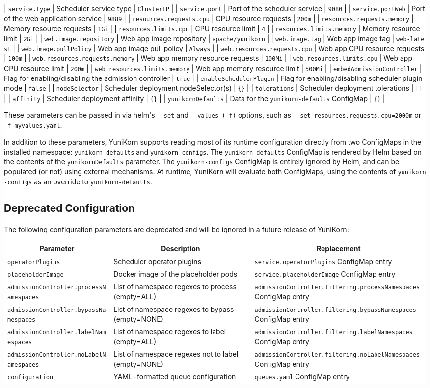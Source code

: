 | `service.type`                                  | Scheduler service type                                      | `ClusterIP`                     |
| `service.port`                                  | Port of the scheduler service                               | `9080`                          |
| `service.portWeb`                               | Port of the web application service                         | `9889`                          |
| `resources.requests.cpu`                        | CPU resource requests                                       | `200m`                          |
| `resources.requests.memory`                     | Memory resource requests                                    | `1Gi`                           |
| `resources.limits.cpu`                          | CPU resource limit                                          | `4`                             |
| `resources.limits.memory`                       | Memory resource limit                                       | `2Gi`                           |
| `web.image.repository`                          | Web app image repository                                    | `apache/yunikorn`               |
| `web.image.tag`                                 | Web app image tag                                           | `web-latest`                    |
| `web.image.pullPolicy`                          | Web app image pull policy                                   | `Always`                        |
| `web.resources.requests.cpu`                    | Web app CPU resource requests                               | `100m`                          |
| `web.resources.requests.memory`                 | Web app memory resource requests                            | `100Mi`                         |
| `web.resources.limits.cpu`                      | Web app CPU resource limit                                  | `200m`                          |
| `web.resources.limits.memory`                   | Web app memory resource limit                               | `500Mi`                         |
| `embedAdmissionController`                      | Flag for enabling/disabling the admission controller        | `true`                          |
| `enableSchedulerPlugin`                         | Flag for enabling/disabling scheduler plugin mode           | `false`                         |
| `nodeSelector`                                  | Scheduler deployment nodeSelector(s)                        | `{}`                            |
| `tolerations`                                   | Scheduler deployment tolerations                            | `[]`                            |
| `affinity`                                      | Scheduler deployment affinity                               | `{}`                            |
| `yunikornDefaults`                              | Data for the `yunikorn-defaults` ConfigMap                  | `{}`                            |


These parameters can be passed in via helm's `--set` and `--values (-f)` options, such as `--set resources.requests.cpu=2000m` or `-f myvalues.yaml`.

In addition to these parameters, YuniKorn supports reading most of its runtime configuration directly from two ConfigMaps in the installed namespace: `yunikorn-defaults` and `yunikorn-configs`. The `yunikorn-defaults` ConfigMap is rendered by Helm based on the contents of the `yunikornDefaults` parameter. The `yunikorn-configs` ConfigMap is entirely ignored by Helm, and can be populated (or not) using external mechanisms. At runtime, YuniKorn will evaluate both ConfigMaps, using the contents of `yunikorn-configs` as an override to `yunikorn-defaults`.

## Deprecated Configuration
The following configuration parameters are deprecated and will be ignored in a future release of YuniKorn:

| Parameter                               | Description                                         | Replacement                                                       |
|-----------------------------------------|-----------------------------------------------------|-------------------------------------------------------------------|
| `operatorPlugins`                       | Scheduler operator plugins                          | `service.operatorPlugins` ConfigMap entry                         |
| `placeholderImage`                      | Docker image of the placeholder pods                | `service.placeholderImage` ConfigMap entry                        |
| `admissionController.processNamespaces` | List of namespace regexes to process (empty=ALL)    | `admissionController.filtering.processNamespaces` ConfigMap entry |
| `admissionController.bypassNamespaces`  | List of namespace regexes to bypass (empty=NONE)    | `admissionController.filtering.bypassNamespaces` ConfigMap entry  |
| `admissionController.labelNamespaces`   | List of namespace regexes to label (empty=ALL)      | `admissionController.filtering.labelNamespaces` ConfigMap entry   |
| `admissionController.noLabelNamespaces` | List of namespace regexes not to label (empty=NONE) | `admissionController.filtering.noLabelNamespaces` ConfigMap entry |
| `configuration`                         | YAML-formatted queue configuration                  | `queues.yaml` ConfigMap entry                                     |
